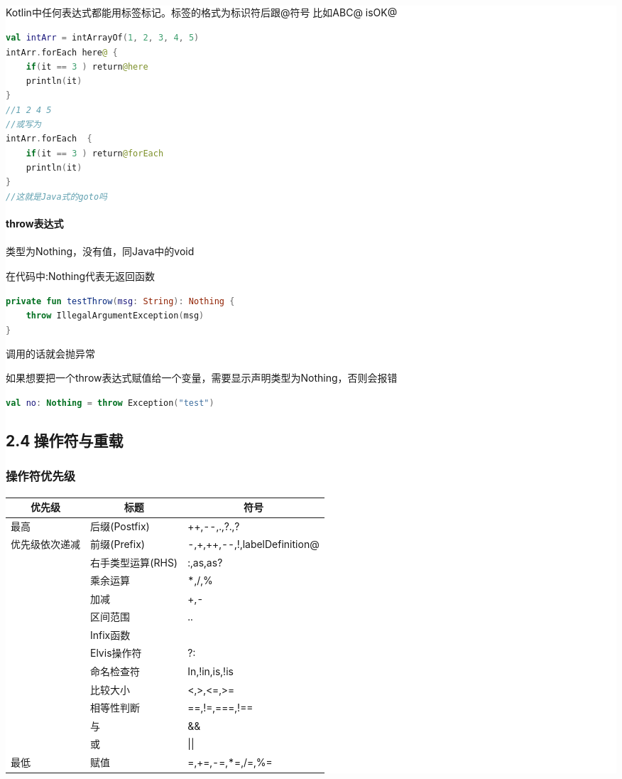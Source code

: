 Kotlin中任何表达式都能用标签标记。标签的格式为标识符后跟@符号 比如ABC@ isOK@

``` kotlin
val intArr = intArrayOf(1, 2, 3, 4, 5)
intArr.forEach here@ {
    if(it == 3 ) return@here
    println(it)
}
//1 2 4 5
//或写为
intArr.forEach  {
    if(it == 3 ) return@forEach
    println(it)
}
//这就是Java式的goto吗
```

#### throw表达式

类型为Nothing，没有值，同Java中的void

在代码中:Nothing代表无返回函数

```kotlin
private fun testThrow(msg: String): Nothing {
    throw IllegalArgumentException(msg)
}
```

调用的话就会抛异常

如果想要把一个throw表达式赋值给一个变量，需要显示声明类型为Nothing，否则会报错

```kotlin
val no: Nothing = throw Exception("test")
```



## 2.4 操作符与重载

### 操作符优先级

| 优先级         | 标题              | 符号                         |
| -------------- | ----------------- | ---------------------------- |
| 最高           | 后缀(Postfix)     | ++,--,.,?.,?                 |
| 优先级依次递减 | 前缀(Prefix)      | -,+,++,--,!,labelDefinition@ |
|                | 右手类型运算(RHS) | :,as,as?                     |
|                | 乘余运算          | *,/,%                        |
|                | 加减              | +,-                          |
|                | 区间范围          | ..                           |
|                | Infix函数         |                              |
|                | Elvis操作符       | ?:                           |
|                | 命名检查符        | In,!in,is,!is                |
|                | 比较大小          | <,>,<=,>=                    |
|                | 相等性判断        | ==,!=,===,!==                |
|                | 与                | &&                           |
|                | 或                | \|\|                         |
| 最低           | 赋值              | =,+=,-=,*=,/=,%=             |